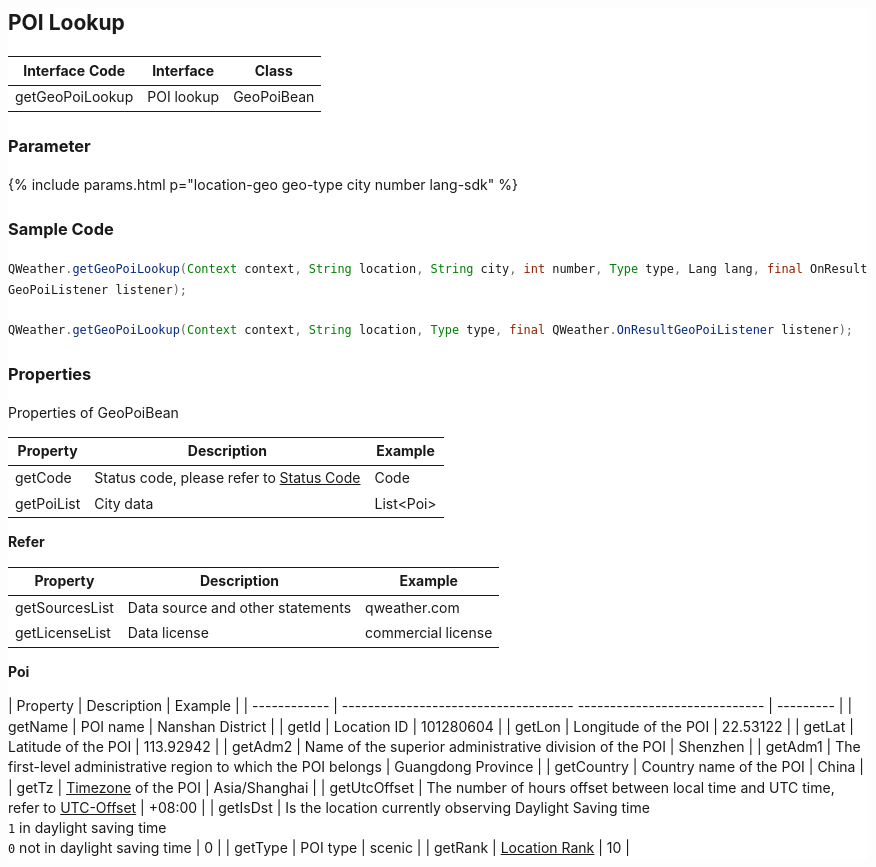 ## POI Lookup

| Interface Code| Interface  | Class |
| ----------- | --------------- | ---------- |
| getGeoPoiLookup| POI lookup  | GeoPoiBean |

### Parameter

{% include params.html p="location-geo geo-type city number lang-sdk" %}

### Sample Code

```java
QWeather.getGeoPoiLookup(Context context, String location, String city, int number, Type type, Lang lang, final OnResultGeoPoiListener listener);

QWeather.getGeoPoiLookup(Context context, String location, Type type, final QWeather.OnResultGeoPoiListener listener);
```

### Properties

Properties of GeoPoiBean

| Property | Description | Example |
| ---------- | -------- | --------------- |
| getCode | Status code, please refer to [Status Code](/en/docs/start/status-code/) | Code |
| getPoiList | City data | List&lt;Poi&gt; |


**Refer**

| Property | Description | Example |
| -------------- | ------------ | ------------------ |
| getSourcesList | Data source and other statements | qweather.com |
| getLicenseList | Data license | commercial license |


**Poi**

| Property | Description | Example |
| ------------ | ------------------------------------ ----------------------------- | --------- |
| getName | POI name | Nanshan District |
| getId | Location ID | 101280604 |
| getLon | Longitude of the POI | 22.53122 |
| getLat | Latitude of the POI | 113.92942 |
| getAdm2 | Name of the superior administrative division of the POI | Shenzhen |
| getAdm1 | The first-level administrative region to which the POI belongs | Guangdong Province |
| getCountry | Country name of the POI | China |
| getTz | [Timezone](/en/docs/start/glossary#timezone) of the POI | Asia/Shanghai |
| getUtcOffset | The number of hours offset between local time and UTC time, refer to [UTC-Offset](/en/docs/start/glossary#utc-offset) | +08:00 |
| getIsDst | Is the location currently observing Daylight Saving time<br />`1` in daylight saving time <br /> `0` not in daylight saving time | 0 |
| getType | POI type | scenic |
| getRank | [Location Rank](/en/docs/start/glossary#rank) | 10 |
